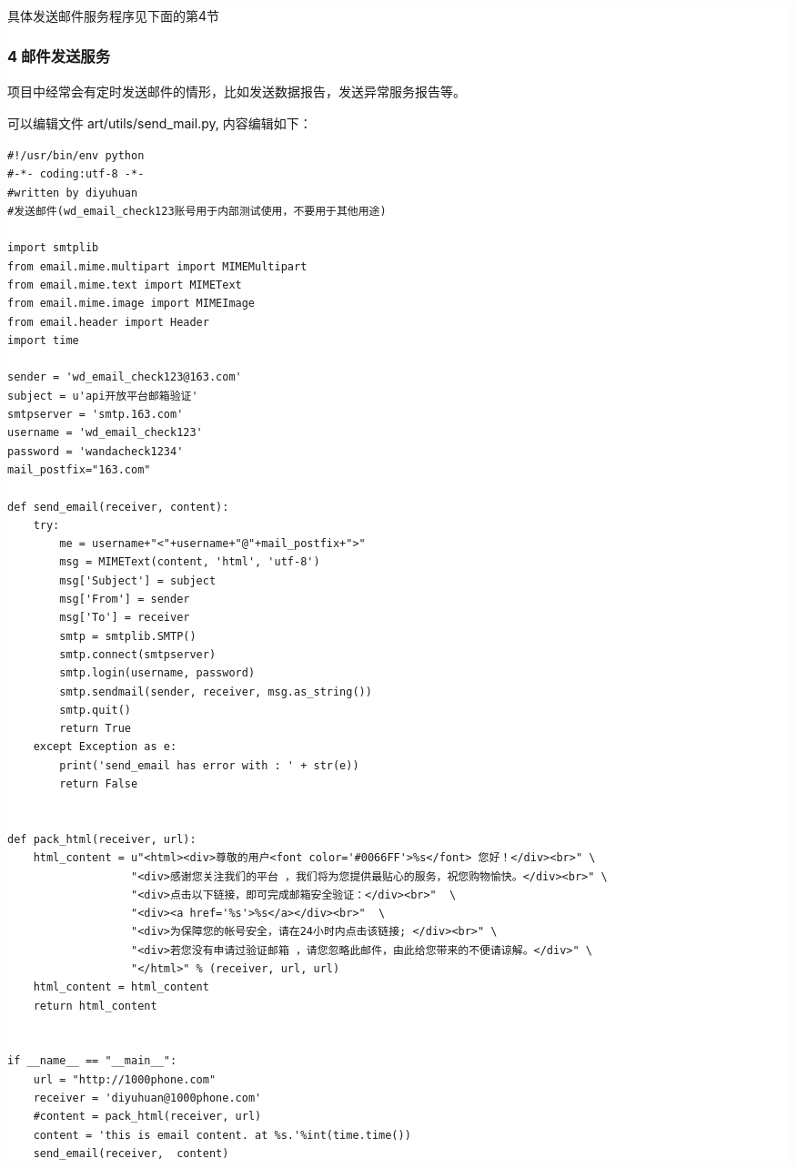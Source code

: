 具体发送邮件服务程序见下面的第4节



### 4   邮件发送服务

项目中经常会有定时发送邮件的情形，比如发送数据报告，发送异常服务报告等。

可以编辑文件 art/utils/send_mail.py, 内容编辑如下：

```
#!/usr/bin/env python
#-*- coding:utf-8 -*-
#written by diyuhuan
#发送邮件(wd_email_check123账号用于内部测试使用，不要用于其他用途)

import smtplib  
from email.mime.multipart import MIMEMultipart  
from email.mime.text import MIMEText  
from email.mime.image import MIMEImage 
from email.header import Header
import time

sender = 'wd_email_check123@163.com'  
subject = u'api开放平台邮箱验证'
smtpserver = 'smtp.163.com'
username = 'wd_email_check123'
password = 'wandacheck1234'
mail_postfix="163.com"

def send_email(receiver, content):
    try:
        me = username+"<"+username+"@"+mail_postfix+">"
        msg = MIMEText(content, 'html', 'utf-8')
        msg['Subject'] = subject
        msg['From'] = sender
        msg['To'] = receiver
        smtp = smtplib.SMTP()  
        smtp.connect(smtpserver)  
        smtp.login(username, password)
        smtp.sendmail(sender, receiver, msg.as_string())  
        smtp.quit()
        return True
    except Exception as e:
        print('send_email has error with : ' + str(e))
        return False


def pack_html(receiver, url):
    html_content = u"<html><div>尊敬的用户<font color='#0066FF'>%s</font> 您好！</div><br>" \
                   "<div>感谢您关注我们的平台 ，我们将为您提供最贴心的服务，祝您购物愉快。</div><br>" \
                   "<div>点击以下链接，即可完成邮箱安全验证：</div><br>"  \
                   "<div><a href='%s'>%s</a></div><br>"  \
                   "<div>为保障您的帐号安全，请在24小时内点击该链接; </div><br>" \
                   "<div>若您没有申请过验证邮箱 ，请您忽略此邮件，由此给您带来的不便请谅解。</div>" \
                   "</html>" % (receiver, url, url)
    html_content = html_content
    return html_content


if __name__ == "__main__":
    url = "http://1000phone.com"
    receiver = 'diyuhuan@1000phone.com'
    #content = pack_html(receiver, url)
    content = 'this is email content. at %s.'%int(time.time())
    send_email(receiver,  content)
```